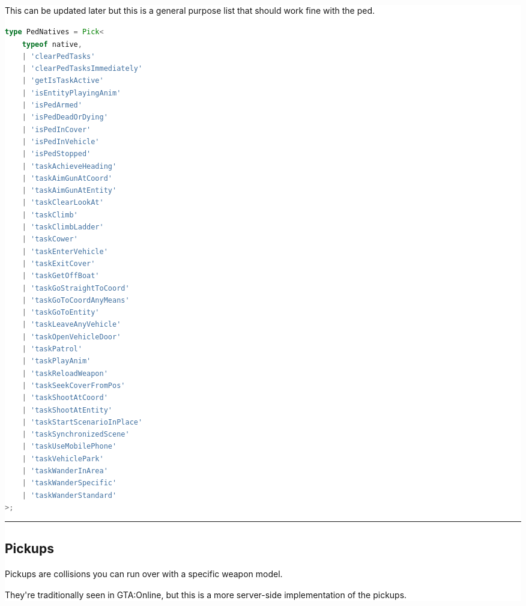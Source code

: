 This can be updated later but this is a general purpose list that should work fine with the ped.

```ts
type PedNatives = Pick<
    typeof native,
    | 'clearPedTasks'
    | 'clearPedTasksImmediately'
    | 'getIsTaskActive'
    | 'isEntityPlayingAnim'
    | 'isPedArmed'
    | 'isPedDeadOrDying'
    | 'isPedInCover'
    | 'isPedInVehicle'
    | 'isPedStopped'
    | 'taskAchieveHeading'
    | 'taskAimGunAtCoord'
    | 'taskAimGunAtEntity'
    | 'taskClearLookAt'
    | 'taskClimb'
    | 'taskClimbLadder'
    | 'taskCower'
    | 'taskEnterVehicle'
    | 'taskExitCover'
    | 'taskGetOffBoat'
    | 'taskGoStraightToCoord'
    | 'taskGoToCoordAnyMeans'
    | 'taskGoToEntity'
    | 'taskLeaveAnyVehicle'
    | 'taskOpenVehicleDoor'
    | 'taskPatrol'
    | 'taskPlayAnim'
    | 'taskReloadWeapon'
    | 'taskSeekCoverFromPos'
    | 'taskShootAtCoord'
    | 'taskShootAtEntity'
    | 'taskStartScenarioInPlace'
    | 'taskSynchronizedScene'
    | 'taskUseMobilePhone'
    | 'taskVehiclePark'
    | 'taskWanderInArea'
    | 'taskWanderSpecific'
    | 'taskWanderStandard'
>;
```

---

## Pickups

Pickups are collisions you can run over with a specific weapon model.

They're traditionally seen in GTA:Online, but this is a more server-side implementation of the pickups.
